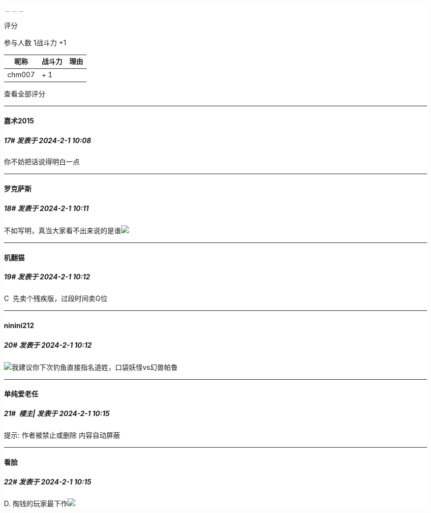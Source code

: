 ﹍﹍﹍

评分

 参与人数 1战斗力 +1

|昵称|战斗力|理由|
|----|---|---|
| chm007| + 1||

查看全部评分

*****

####  嘉术2015  
##### 17#       发表于 2024-2-1 10:08

你不妨把话说得明白一点

*****

####  罗克萨斯  
##### 18#       发表于 2024-2-1 10:11

不如写明，真当大家看不出来说的是谁<img src="https://static.saraba1st.com/image/smiley/face2017/067.png" referrerpolicy="no-referrer">

*****

####  机翻猫  
##### 19#       发表于 2024-2-1 10:12

C  先卖个残疾版，过段时间卖G位

*****

####  ninini212  
##### 20#       发表于 2024-2-1 10:12

<img src="https://static.saraba1st.com/image/smiley/face2017/067.png" referrerpolicy="no-referrer">我建议你下次钓鱼直接指名道姓，口袋妖怪vs幻兽帕鲁

*****

####  单纯爱老任  
##### 21#         楼主| 发表于 2024-2-1 10:15

提示: 作者被禁止或删除 内容自动屏蔽

*****

####  看脸  
##### 22#       发表于 2024-2-1 10:15

D. 掏钱的玩家最下作<img src="https://static.saraba1st.com/image/smiley/face2017/145.png" referrerpolicy="no-referrer">
